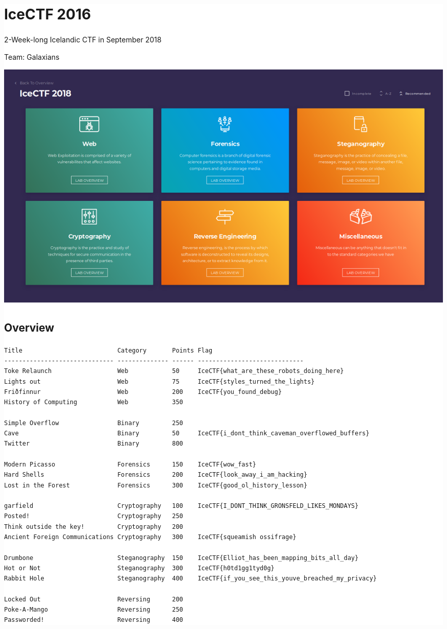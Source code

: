 # IceCTF 2016

2-Week-long Icelandic CTF in September 2018

Team: Galaxians

![](writeupfiles/screenshot.png)

## Overview
```
Title                          Category       Points Flag
------------------------------ -------------- ------ -----------------------------
Toke Relaunch                  Web            50     IceCTF{what_are_these_robots_doing_here}
Lights out                     Web            75     IceCTF{styles_turned_the_lights}
Friðfinnur                     Web            200    IceCTF{you_found_debug}
History of Computing           Web            350

Simple Overflow                Binary         250
Cave                           Binary         50     IceCTF{i_dont_think_caveman_overflowed_buffers}
Twitter                        Binary         800

Modern Picasso                 Forensics      150    IceCTF{wow_fast}
Hard Shells                    Forensics      200    IceCTF{look_away_i_am_hacking}
Lost in the Forest             Forensics      300    IceCTF{good_ol_history_lesson}

garfield                       Cryptography   100    IceCTF{I_DONT_THINK_GRONSFELD_LIKES_MONDAYS}
Posted!                        Cryptography   250
Think outside the key!         Cryptography   200
Ancient Foreign Communications Cryptography   300    IceCTF{squeamish ossifrage}

Drumbone                       Steganography  150    IceCTF{Elliot_has_been_mapping_bits_all_day}
Hot or Not                     Steganography  300    IceCTF{h0td1gg1tyd0g}
Rabbit Hole                    Steganography  400    IceCTF{if_you_see_this_youve_breached_my_privacy}

Locked Out                     Reversing      200
Poke-A-Mango                   Reversing      250
Passworded!                    Reversing      400
```